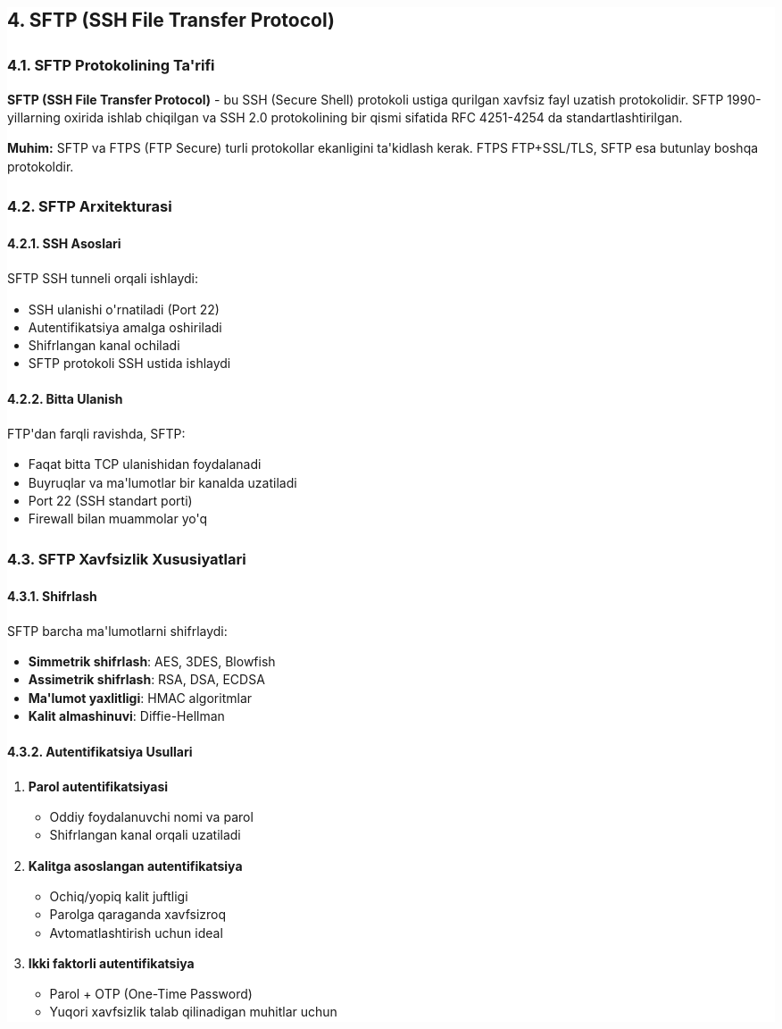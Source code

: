 
## 4. SFTP (SSH File Transfer Protocol)

### 4.1. SFTP Protokolining Ta'rifi

**SFTP (SSH File Transfer Protocol)** - bu SSH (Secure Shell) protokoli ustiga qurilgan xavfsiz fayl uzatish protokolidir. SFTP 1990-yillarning oxirida ishlab chiqilgan va SSH 2.0 protokolining bir qismi sifatida RFC 4251-4254 da standartlashtirilgan.

**Muhim:** SFTP va FTPS (FTP Secure) turli protokollar ekanligini ta'kidlash kerak. FTPS FTP+SSL/TLS, SFTP esa butunlay boshqa protokoldir.

### 4.2. SFTP Arxitekturasi

#### 4.2.1. SSH Asoslari

SFTP SSH tunneli orqali ishlaydi:
- SSH ulanishi o'rnatiladi (Port 22)
- Autentifikatsiya amalga oshiriladi
- Shifrlangan kanal ochiladi
- SFTP protokoli SSH ustida ishlaydi

#### 4.2.2. Bitta Ulanish

FTP'dan farqli ravishda, SFTP:
- Faqat bitta TCP ulanishidan foydalanadi
- Buyruqlar va ma'lumotlar bir kanalda uzatiladi
- Port 22 (SSH standart porti)
- Firewall bilan muammolar yo'q

### 4.3. SFTP Xavfsizlik Xususiyatlari

#### 4.3.1. Shifrlash

SFTP barcha ma'lumotlarni shifrlaydi:
- **Simmetrik shifrlash**: AES, 3DES, Blowfish
- **Assimetrik shifrlash**: RSA, DSA, ECDSA
- **Ma'lumot yaxlitligi**: HMAC algoritmlar
- **Kalit almashinuvi**: Diffie-Hellman

#### 4.3.2. Autentifikatsiya Usullari

1. **Parol autentifikatsiyasi**
   - Oddiy foydalanuvchi nomi va parol
   - Shifrlangan kanal orqali uzatiladi

2. **Kalitga asoslangan autentifikatsiya**
   - Ochiq/yopiq kalit juftligi
   - Parolga qaraganda xavfsizroq
   - Avtomatlashtirish uchun ideal

3. **Ikki faktorli autentifikatsiya**
   - Parol + OTP (One-Time Password)
   - Yuqori xavfsizlik talab qilinadigan muhitlar uchun
